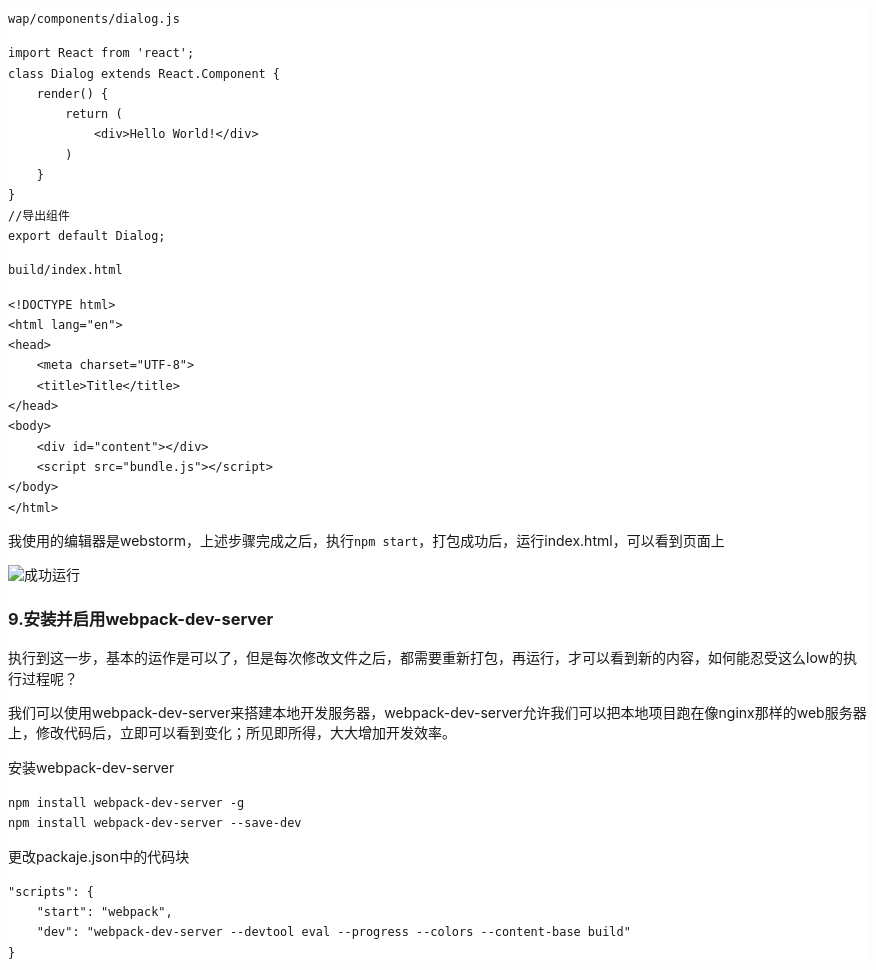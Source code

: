 `wap/components/dialog.js`

```
import React from 'react';
class Dialog extends React.Component {    
    render() {        
        return (            
            <div>Hello World!</div>        
        )    
    }
}
//导出组件
export default Dialog;
```

`build/index.html`

```
<!DOCTYPE html>
<html lang="en">
<head>    
    <meta charset="UTF-8">    
    <title>Title</title>
</head>
<body>    
    <div id="content"></div>    
    <script src="bundle.js"></script>
</body>
</html>
```

我使用的编辑器是webstorm，上述步骤完成之后，执行`npm start`，打包成功后，运行index.html，可以看到页面上

![成功运行](http://upload-images.jianshu.io/upload_images/1874069-eaa2c46bc0dcb668.png?imageMogr2/auto-orient/strip%7CimageView2/2/w/1240)

### 9.安装并启用webpack-dev-server

执行到这一步，基本的运作是可以了，但是每次修改文件之后，都需要重新打包，再运行，才可以看到新的内容，如何能忍受这么low的执行过程呢？

我们可以使用webpack-dev-server来搭建本地开发服务器，webpack-dev-server允许我们可以把本地项目跑在像nginx那样的web服务器上，修改代码后，立即可以看到变化；所见即所得，大大增加开发效率。

安装webpack-dev-server

```
npm install webpack-dev-server -g
npm install webpack-dev-server --save-dev
```

更改packaje.json中的代码块

```
"scripts": { 
    "start": "webpack", 
    "dev": "webpack-dev-server --devtool eval --progress --colors --content-base build"
}
```
